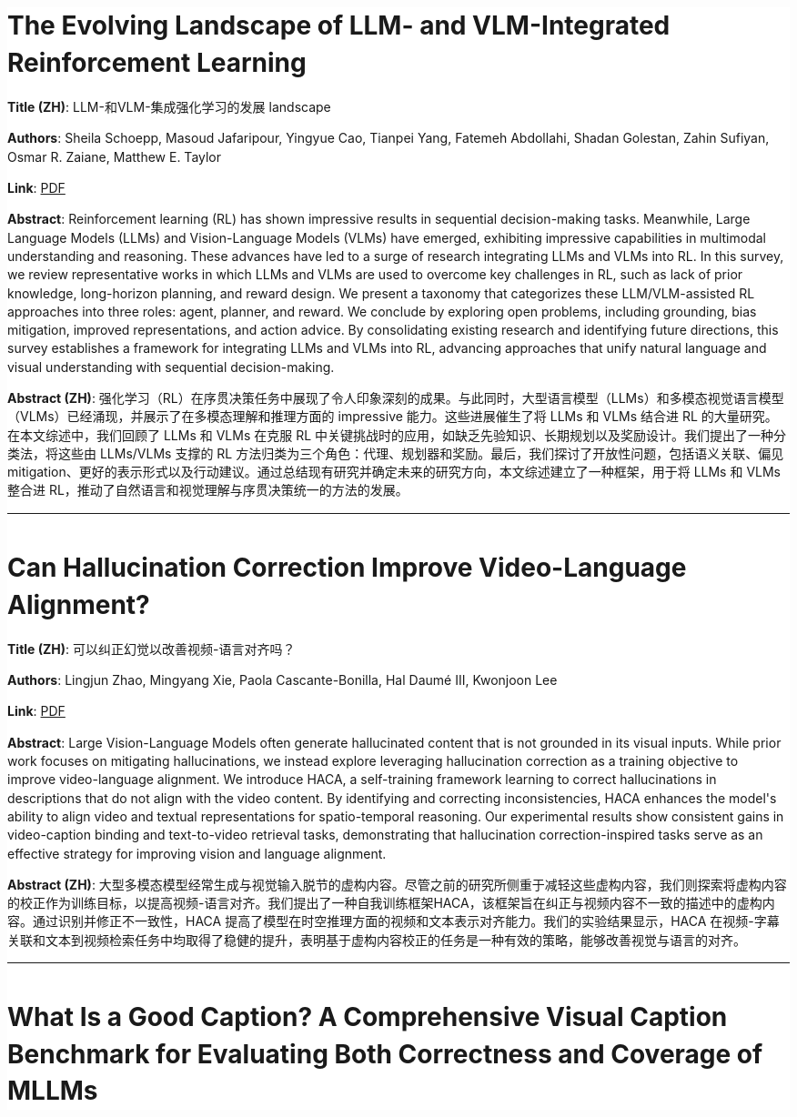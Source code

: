 # The Evolving Landscape of LLM- and VLM-Integrated Reinforcement Learning 

**Title (ZH)**: LLM-和VLM-集成强化学习的发展 landscape 

**Authors**: Sheila Schoepp, Masoud Jafaripour, Yingyue Cao, Tianpei Yang, Fatemeh Abdollahi, Shadan Golestan, Zahin Sufiyan, Osmar R. Zaiane, Matthew E. Taylor  

**Link**: [PDF](https://arxiv.org/pdf/2502.15214)  

**Abstract**: Reinforcement learning (RL) has shown impressive results in sequential decision-making tasks. Meanwhile, Large Language Models (LLMs) and Vision-Language Models (VLMs) have emerged, exhibiting impressive capabilities in multimodal understanding and reasoning. These advances have led to a surge of research integrating LLMs and VLMs into RL. In this survey, we review representative works in which LLMs and VLMs are used to overcome key challenges in RL, such as lack of prior knowledge, long-horizon planning, and reward design. We present a taxonomy that categorizes these LLM/VLM-assisted RL approaches into three roles: agent, planner, and reward. We conclude by exploring open problems, including grounding, bias mitigation, improved representations, and action advice. By consolidating existing research and identifying future directions, this survey establishes a framework for integrating LLMs and VLMs into RL, advancing approaches that unify natural language and visual understanding with sequential decision-making. 

**Abstract (ZH)**: 强化学习（RL）在序贯决策任务中展现了令人印象深刻的成果。与此同时，大型语言模型（LLMs）和多模态视觉语言模型（VLMs）已经涌现，并展示了在多模态理解和推理方面的 impressive 能力。这些进展催生了将 LLMs 和 VLMs 结合进 RL 的大量研究。在本文综述中，我们回顾了 LLMs 和 VLMs 在克服 RL 中关键挑战时的应用，如缺乏先验知识、长期规划以及奖励设计。我们提出了一种分类法，将这些由 LLMs/VLMs 支撑的 RL 方法归类为三个角色：代理、规划器和奖励。最后，我们探讨了开放性问题，包括语义关联、偏见 mitigation、更好的表示形式以及行动建议。通过总结现有研究并确定未来的研究方向，本文综述建立了一种框架，用于将 LLMs 和 VLMs 整合进 RL，推动了自然语言和视觉理解与序贯决策统一的方法的发展。 

---
# Can Hallucination Correction Improve Video-Language Alignment? 

**Title (ZH)**: 可以纠正幻觉以改善视频-语言对齐吗？ 

**Authors**: Lingjun Zhao, Mingyang Xie, Paola Cascante-Bonilla, Hal Daumé III, Kwonjoon Lee  

**Link**: [PDF](https://arxiv.org/pdf/2502.15079)  

**Abstract**: Large Vision-Language Models often generate hallucinated content that is not grounded in its visual inputs. While prior work focuses on mitigating hallucinations, we instead explore leveraging hallucination correction as a training objective to improve video-language alignment. We introduce HACA, a self-training framework learning to correct hallucinations in descriptions that do not align with the video content. By identifying and correcting inconsistencies, HACA enhances the model's ability to align video and textual representations for spatio-temporal reasoning. Our experimental results show consistent gains in video-caption binding and text-to-video retrieval tasks, demonstrating that hallucination correction-inspired tasks serve as an effective strategy for improving vision and language alignment. 

**Abstract (ZH)**: 大型多模态模型经常生成与视觉输入脱节的虚构内容。尽管之前的研究所侧重于减轻这些虚构内容，我们则探索将虚构内容的校正作为训练目标，以提高视频-语言对齐。我们提出了一种自我训练框架HACA，该框架旨在纠正与视频内容不一致的描述中的虚构内容。通过识别并修正不一致性，HACA 提高了模型在时空推理方面的视频和文本表示对齐能力。我们的实验结果显示，HACA 在视频-字幕关联和文本到视频检索任务中均取得了稳健的提升，表明基于虚构内容校正的任务是一种有效的策略，能够改善视觉与语言的对齐。 

---
# What Is a Good Caption? A Comprehensive Visual Caption Benchmark for Evaluating Both Correctness and Coverage of MLLMs 

